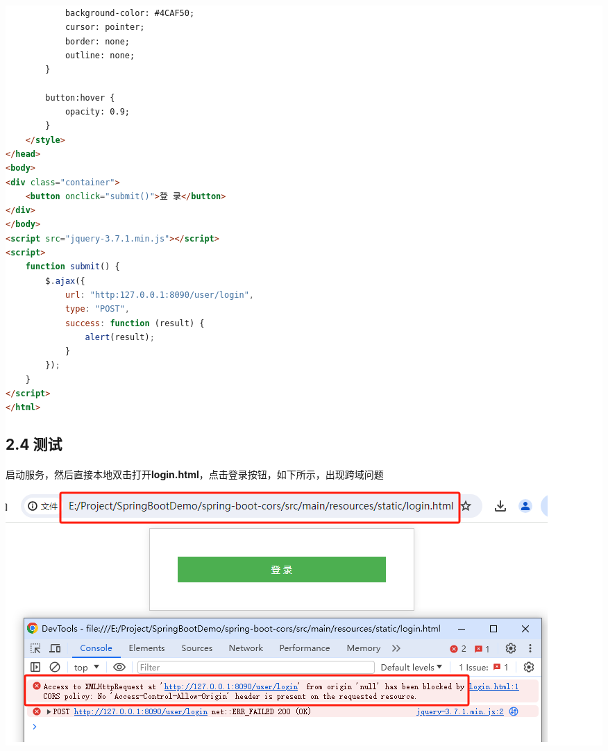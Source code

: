 ~~~html
            background-color: #4CAF50;
            cursor: pointer;
            border: none;
            outline: none;
        }

        button:hover {
            opacity: 0.9;
        }
    </style>
</head>
<body>
<div class="container">
    <button onclick="submit()">登 录</button>
</div>
</body>
<script src="jquery-3.7.1.min.js"></script>
<script>
    function submit() {
        $.ajax({
            url: "http:127.0.0.1:8090/user/login",
            type: "POST",
            success: function (result) {
                alert(result);
            }
        });
    }
</script>
</html>
~~~

## 2.4 测试

启动服务，然后直接本地双击打开**login.html**，点击登录按钮，如下所示，出现跨域问题

![image-20240428171918963](21_Spring%20Boot%E8%B7%A8%E5%9F%9F%E9%97%AE%E9%A2%98%E8%A7%A3%E5%86%B3.assets/image-20240428171918963.png)
